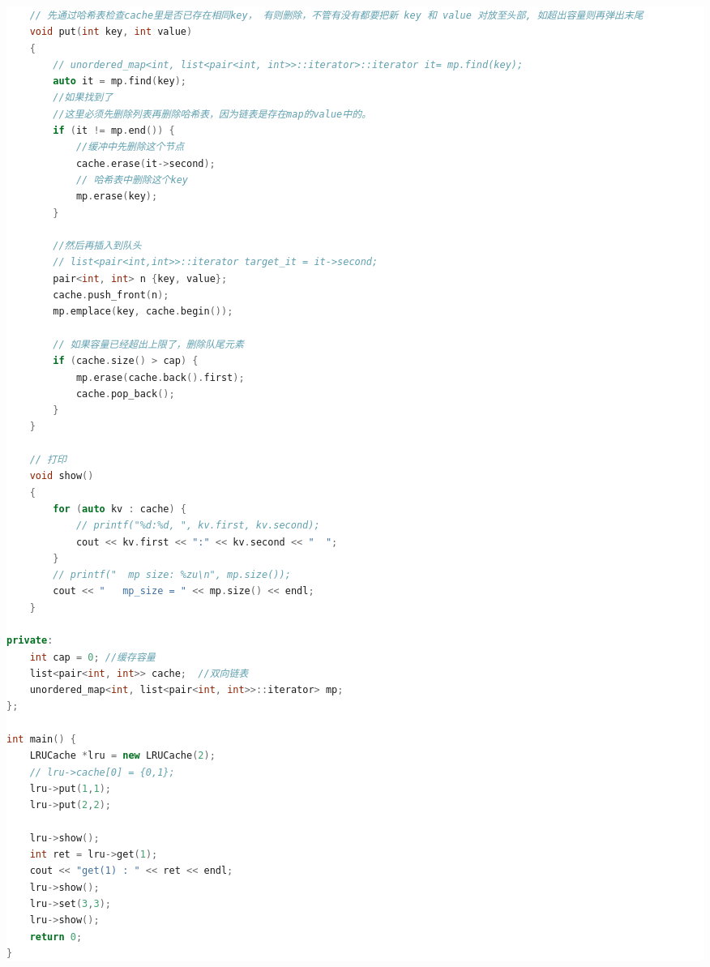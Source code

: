 ```cpp
    // 先通过哈希表检查cache里是否已存在相同key， 有则删除，不管有没有都要把新 key 和 value 对放至头部, 如超出容量则再弹出末尾
    void put(int key, int value)
    {
        // unordered_map<int, list<pair<int, int>>::iterator>::iterator it= mp.find(key);
        auto it = mp.find(key);
        //如果找到了
        //这里必须先删除列表再删除哈希表，因为链表是存在map的value中的。
        if (it != mp.end()) {
            //缓冲中先删除这个节点
            cache.erase(it->second);
            // 哈希表中删除这个key
            mp.erase(key);
        }

        //然后再插入到队头
        // list<pair<int,int>>::iterator target_it = it->second;
        pair<int, int> n {key, value};
        cache.push_front(n);
        mp.emplace(key, cache.begin());

        // 如果容量已经超出上限了，删除队尾元素
        if (cache.size() > cap) {
            mp.erase(cache.back().first);
            cache.pop_back();
        }
    }

    // 打印
    void show()
    {
        for (auto kv : cache) {
            // printf("%d:%d, ", kv.first, kv.second);
            cout << kv.first << ":" << kv.second << "  ";
        }
        // printf("  mp size: %zu\n", mp.size());
        cout << "   mp_size = " << mp.size() << endl;
    }
    
private:
    int cap = 0; //缓存容量
    list<pair<int, int>> cache;  //双向链表
    unordered_map<int, list<pair<int, int>>::iterator> mp;
};

int main() {
    LRUCache *lru = new LRUCache(2);
    // lru->cache[0] = {0,1};
    lru->put(1,1);
    lru->put(2,2);

    lru->show();
    int ret = lru->get(1);
    cout << "get(1) : " << ret << endl;
    lru->show();
    lru->set(3,3);
    lru->show();
    return 0;
}
```
